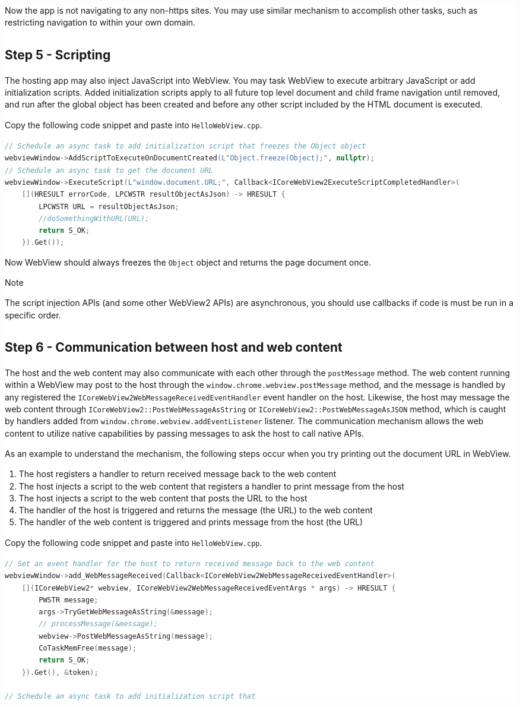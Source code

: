 Now the app is not navigating to any non-https sites.  You may use similar mechanism to accomplish other tasks, such as restricting navigation to within your own domain.  

## Step 5 - Scripting  

The hosting app may also inject JavaScript into WebView.  You may task WebView to execute arbitrary JavaScript or add initialization scripts.  Added initialization scripts apply to all future top level document and child frame navigation until removed, and run after the global object has been created and before any other script included by the HTML document is executed.  

Copy the following code snippet and paste into `HelloWebView.cpp`.  

```cpp
// Schedule an async task to add initialization script that freezes the Object object
webviewWindow->AddScriptToExecuteOnDocumentCreated(L"Object.freeze(Object);", nullptr);
// Schedule an async task to get the document URL
webviewWindow->ExecuteScript(L"window.document.URL;", Callback<ICoreWebView2ExecuteScriptCompletedHandler>(
    [](HRESULT errorCode, LPCWSTR resultObjectAsJson) -> HRESULT {
        LPCWSTR URL = resultObjectAsJson;
        //doSomethingWithURL(URL);
        return S_OK;
    }).Get());
```  

Now WebView should always freezes the `Object` object and returns the page document once.  

> [!NOTE] 
> The script injection APIs \(and some other WebView2 APIs\) are asynchronous, you should use callbacks if code is must be run in a specific order.  

## Step 6 - Communication between host and web content  

The host and the web content may also communicate with each other through the `postMessage` method.  The web content running within a WebView may post to the host through the `window.chrome.webview.postMessage` method, and the message is handled by any registered the `ICoreWebView2WebMessageReceivedEventHandler` event handler on the host.  Likewise, the host may message the web content through `ICoreWebView2::PostWebMessageAsString` or `ICoreWebView2::PostWebMessageAsJSON` method, which is caught by handlers added from `window.chrome.webview.addEventListener` listener.  The communication mechanism allows the web content to utilize native capabilities by passing messages to ask the host to call native APIs.  

As an example to understand the mechanism, the following steps occur when you try printing out the document URL in WebView.  

1.  The host registers a handler to return received message back to the web content  
1.  The host injects a script to the web content that registers a handler to print message from the host  
1.  The host injects a script to the web content that posts the URL to the host  
1.  The handler of the host is triggered and returns the message \(the URL\) to the web content  
1.  The handler of the web content is triggered and prints message from the host \(the URL\)  

Copy the following code snippet and paste into `HelloWebView.cpp`.    

```cpp
// Set an event handler for the host to return received message back to the web content
webviewWindow->add_WebMessageReceived(Callback<ICoreWebView2WebMessageReceivedEventHandler>(
    [](ICoreWebView2* webview, ICoreWebView2WebMessageReceivedEventArgs * args) -> HRESULT {
        PWSTR message;
        args->TryGetWebMessageAsString(&message);
        // processMessage(&message);
        webview->PostWebMessageAsString(message);
        CoTaskMemFree(message);
        return S_OK;
    }).Get(), &token);

// Schedule an async task to add initialization script that
```

[Webview2Index]: ../index.md "Introduction to Microsoft Edge WebView2 (Preview) | Microsoft Docs"  
[Webview2ReferenceWin3209538]: ../reference/win32/0-9-538-reference-webview2.md "Reference (WebView2) | Microsoft Docs"  
[Webview2ReferenceWin3209538Icorewebview2NavigationEvents]: ../reference/win32/0-9-538/ICoreWebView2.md#navigation-events "Navigation events - interface ICoreWebView2 | Microsoft Docs"  
[CppCxWrlTemplateLibraryVS2019]: /cpp/cppcx/wrl/windows-runtime-cpp-template-library-wrl?view=vs-2019 "Windows Runtime C++ Template Library (WRL) | Microsoft Docs"  
[CppWindowsWalkthroughCreatingDesktopApplication]: /cpp/windows/walkthrough-creating-windows-desktop-applications-cpp?view=vs-2019 "Walkthrough: Create a traditional Windows Desktop application (C++) | Microsoft Docs"  
[GithubMicrosoftedgeWebview2browser]: https://github.com/MicrosoftEdge/WebView2Browser "WebView2Browser - MicrosoftEdge/WebView2Browser | GitHub"  
[GithubMicrosoftedgeWebviewfeedback]: https://github.com/MicrosoftEdge/WebViewFeedback "WebView Feedback - MicrosoftEdge/WebViewFeedback | GitHub"  
[GithubMicrosoftedgeWebview2samplesApisample]: https://github.com/MicrosoftEdge/WebView2Samples/tree/master/WebView2APISample "WebView2 API Sample - MicrosoftEdge/WebView2Samples | GitHub"  
[GithubMicrosoftedgeWebview2samplesGettingStartedGuide]: https://github.com/MicrosoftEdge/WebView2Samples#1-getting-started-guide "WebView2 Samples - MicrosoftEdge/WebView2Samples | GitHub"  
[GithubMicrosoftWilMain]: https://github.com/Microsoft/wil "Windows Implementation Libraries (WIL) - microsoft/wil | GitHub"  
[MicrosoftedgeinsiderDownload]: https://www.microsoftedgeinsider.com/download "Download Microsoft Edge Insider Channels"  
[MicrosoftVisualstudioMain]: https://visualstudio.microsoft.com "Visual Studio"  